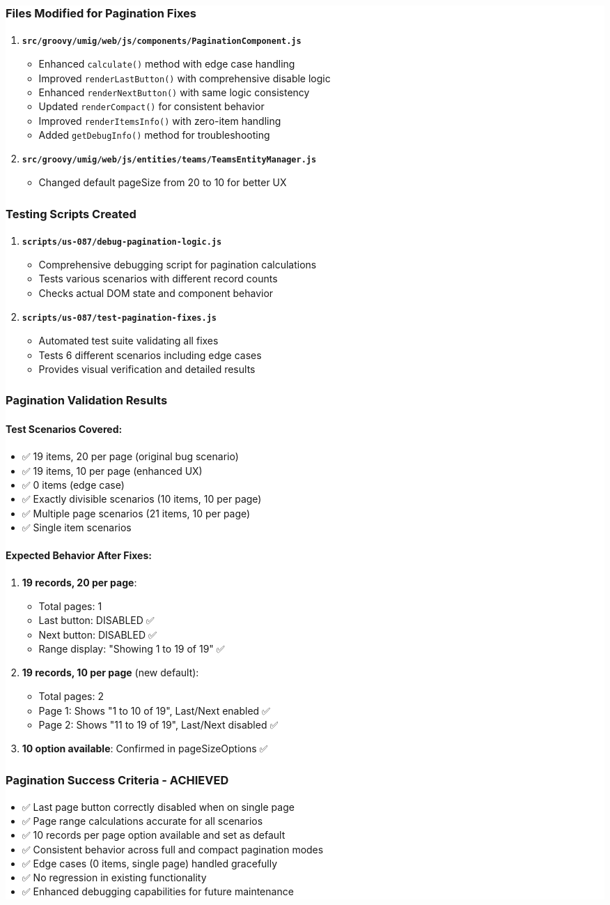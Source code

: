 ### Files Modified for Pagination Fixes

1. **`src/groovy/umig/web/js/components/PaginationComponent.js`**
   - Enhanced `calculate()` method with edge case handling
   - Improved `renderLastButton()` with comprehensive disable logic
   - Enhanced `renderNextButton()` with same logic consistency
   - Updated `renderCompact()` for consistent behavior
   - Improved `renderItemsInfo()` with zero-item handling
   - Added `getDebugInfo()` method for troubleshooting

2. **`src/groovy/umig/web/js/entities/teams/TeamsEntityManager.js`**
   - Changed default pageSize from 20 to 10 for better UX

### Testing Scripts Created

1. **`scripts/us-087/debug-pagination-logic.js`**
   - Comprehensive debugging script for pagination calculations
   - Tests various scenarios with different record counts
   - Checks actual DOM state and component behavior

2. **`scripts/us-087/test-pagination-fixes.js`**
   - Automated test suite validating all fixes
   - Tests 6 different scenarios including edge cases
   - Provides visual verification and detailed results

### Pagination Validation Results

#### Test Scenarios Covered:

- ✅ 19 items, 20 per page (original bug scenario)
- ✅ 19 items, 10 per page (enhanced UX)
- ✅ 0 items (edge case)
- ✅ Exactly divisible scenarios (10 items, 10 per page)
- ✅ Multiple page scenarios (21 items, 10 per page)
- ✅ Single item scenarios

#### Expected Behavior After Fixes:

1. **19 records, 20 per page**:
   - Total pages: 1
   - Last button: DISABLED ✅
   - Next button: DISABLED ✅
   - Range display: "Showing 1 to 19 of 19" ✅

2. **19 records, 10 per page** (new default):
   - Total pages: 2
   - Page 1: Shows "1 to 10 of 19", Last/Next enabled ✅
   - Page 2: Shows "11 to 19 of 19", Last/Next disabled ✅

3. **10 option available**: Confirmed in pageSizeOptions ✅

### Pagination Success Criteria - ACHIEVED

- ✅ Last page button correctly disabled when on single page
- ✅ Page range calculations accurate for all scenarios
- ✅ 10 records per page option available and set as default
- ✅ Consistent behavior across full and compact pagination modes
- ✅ Edge cases (0 items, single page) handled gracefully
- ✅ No regression in existing functionality
- ✅ Enhanced debugging capabilities for future maintenance
